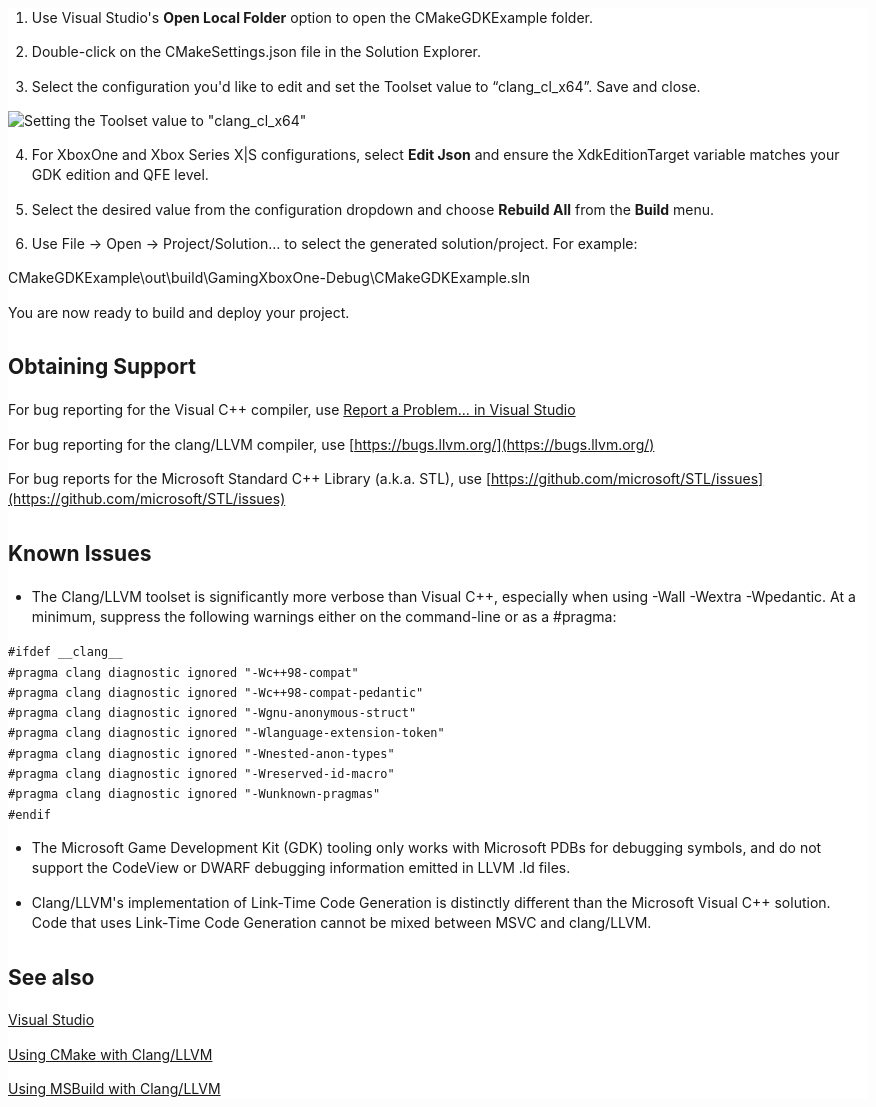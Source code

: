 1. Use Visual Studio's **Open Local Folder** option to open the CMakeGDKExample folder.

2. Double-click on the CMakeSettings.json file in the Solution Explorer.

3. Select the configuration you'd like to edit and set the Toolset value to “clang_cl_x64”. Save and close.

![Setting the Toolset value to "clang_cl_x64"](../../../../resources/gamecore/secure/images/en-us/vs_clang_cmake_set_toolsset_cmakegdkexample.png)

4. For XboxOne and Xbox Series X&#124;S configurations, select **Edit Json** and ensure the XdkEditionTarget variable matches your GDK edition and QFE level.

5. Select the desired value from the configuration dropdown and choose **Rebuild All** from the **Build** menu.

6. Use File -> Open -> Project/Solution… to select the generated solution/project.  For example:

CMakeGDKExample\out\build\GamingXboxOne-Debug\CMakeGDKExample.sln

You are now ready to build and deploy your project.

## Obtaining Support

For bug reporting for the Visual C++ compiler, use [Report a Problem… in Visual Studio](/visualstudio/ide/how-to-report-a-problem-with-visual-studio)

For bug reporting for the clang/LLVM compiler, use [https://bugs.llvm.org/](https://bugs.llvm.org/)

For bug reports for the Microsoft Standard C++ Library (a.k.a. STL), use [https://github.com/microsoft/STL/issues](https://github.com/microsoft/STL/issues)


## Known Issues

* The Clang/LLVM toolset is significantly more verbose than Visual C++, especially when using -Wall -Wextra -Wpedantic. At a minimum, suppress the following warnings either on the command-line or as a #pragma:

```
#ifdef __clang__
#pragma clang diagnostic ignored "-Wc++98-compat"
#pragma clang diagnostic ignored "-Wc++98-compat-pedantic"
#pragma clang diagnostic ignored "-Wgnu-anonymous-struct"
#pragma clang diagnostic ignored "-Wlanguage-extension-token"
#pragma clang diagnostic ignored "-Wnested-anon-types"
#pragma clang diagnostic ignored "-Wreserved-id-macro"
#pragma clang diagnostic ignored "-Wunknown-pragmas"
#endif
```

* The Microsoft Game Development Kit (GDK) tooling only works with Microsoft PDBs for debugging symbols, and do not support the CodeView or DWARF debugging information emitted in LLVM .ld files.

* Clang/LLVM's implementation of Link-Time Code Generation is distinctly different than the Microsoft Visual C++ solution. Code that uses Link-Time Code Generation cannot be mixed between MSVC and clang/LLVM.

## See also

[Visual Studio](gr-visualstudio-toc.md)  

[Using CMake with Clang/LLVM](/cpp/build/clang-support-cmake)

[Using MSBuild with Clang/LLVM](/cpp/build/clang-support-msbuild)
